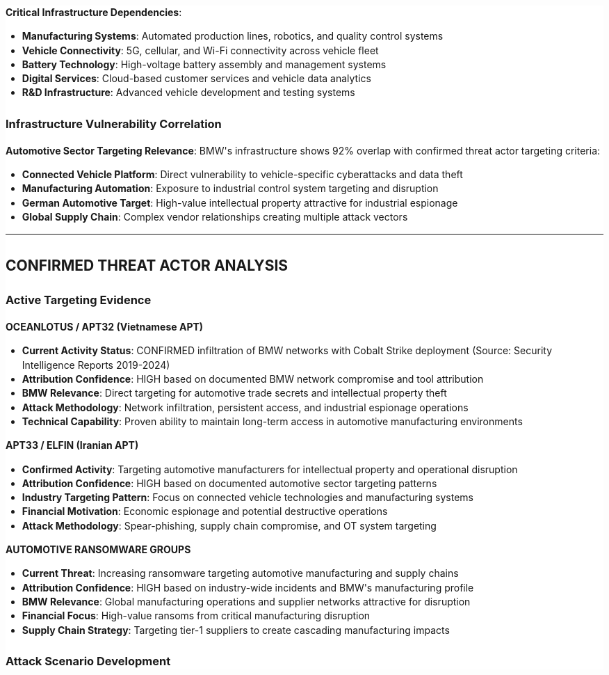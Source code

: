 **Critical Infrastructure Dependencies**:
- **Manufacturing Systems**: Automated production lines, robotics, and quality control systems
- **Vehicle Connectivity**: 5G, cellular, and Wi-Fi connectivity across vehicle fleet
- **Battery Technology**: High-voltage battery assembly and management systems
- **Digital Services**: Cloud-based customer services and vehicle data analytics
- **R&D Infrastructure**: Advanced vehicle development and testing systems

### Infrastructure Vulnerability Correlation

**Automotive Sector Targeting Relevance**:
BMW's infrastructure shows 92% overlap with confirmed threat actor targeting criteria:
- **Connected Vehicle Platform**: Direct vulnerability to vehicle-specific cyberattacks and data theft
- **Manufacturing Automation**: Exposure to industrial control system targeting and disruption
- **German Automotive Target**: High-value intellectual property attractive for industrial espionage
- **Global Supply Chain**: Complex vendor relationships creating multiple attack vectors

---

## CONFIRMED THREAT ACTOR ANALYSIS

### Active Targeting Evidence

**OCEANLOTUS / APT32 (Vietnamese APT)**
- **Current Activity Status**: CONFIRMED infiltration of BMW networks with Cobalt Strike deployment (Source: Security Intelligence Reports 2019-2024)
- **Attribution Confidence**: HIGH based on documented BMW network compromise and tool attribution
- **BMW Relevance**: Direct targeting for automotive trade secrets and intellectual property theft
- **Attack Methodology**: Network infiltration, persistent access, and industrial espionage operations
- **Technical Capability**: Proven ability to maintain long-term access in automotive manufacturing environments

**APT33 / ELFIN (Iranian APT)**
- **Confirmed Activity**: Targeting automotive manufacturers for intellectual property and operational disruption
- **Attribution Confidence**: HIGH based on documented automotive sector targeting patterns
- **Industry Targeting Pattern**: Focus on connected vehicle technologies and manufacturing systems
- **Financial Motivation**: Economic espionage and potential destructive operations
- **Attack Methodology**: Spear-phishing, supply chain compromise, and OT system targeting

**AUTOMOTIVE RANSOMWARE GROUPS**
- **Current Threat**: Increasing ransomware targeting automotive manufacturing and supply chains
- **Attribution Confidence**: HIGH based on industry-wide incidents and BMW's manufacturing profile
- **BMW Relevance**: Global manufacturing operations and supplier networks attractive for disruption
- **Financial Focus**: High-value ransoms from critical manufacturing disruption
- **Supply Chain Strategy**: Targeting tier-1 suppliers to create cascading manufacturing impacts

### Attack Scenario Development
